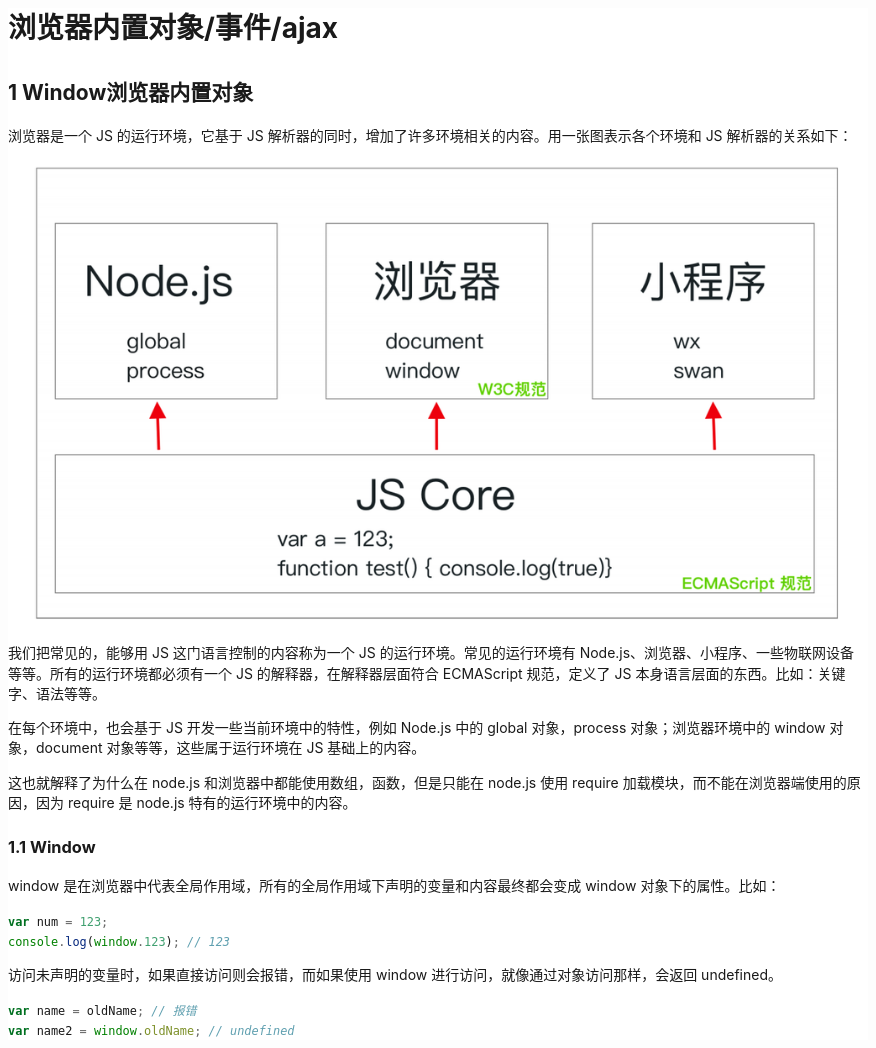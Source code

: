 # 浏览器内置对象/事件/ajax

## 1 Window浏览器内置对象

浏览器是一个 JS 的运行环境，它基于 JS 解析器的同时，增加了许多环境相关的内容。用一张图表示各个环境和 JS 解析器的关系如下：

![各个环境和JS解析器的关系](./img/各种规范之间的关系.png)

我们把常见的，能够用 JS 这门语言控制的内容称为一个 JS 的运行环境。常见的运行环境有 Node.js、浏览器、小程序、一些物联网设备等等。所有的运行环境都必须有一个 JS 的解释器，在解释器层面符合 ECMAScript 规范，定义了 JS 本身语言层面的东西。比如：关键字、语法等等。

在每个环境中，也会基于 JS 开发一些当前环境中的特性，例如 Node.js 中的 global 对象，process 对象；浏览器环境中的 window 对象，document 对象等等，这些属于运行环境在 JS 基础上的内容。

这也就解释了为什么在 node.js 和浏览器中都能使用数组，函数，但是只能在 node.js 使用 require 加载模块，而不能在浏览器端使用的原因，因为 require 是 node.js 特有的运行环境中的内容。

### 1.1 Window

window 是在浏览器中代表全局作用域，所有的全局作用域下声明的变量和内容最终都会变成 window 对象下的属性。比如：

```javascript
var num = 123;
console.log(window.123); // 123
```

访问未声明的变量时，如果直接访问则会报错，而如果使用 window 进行访问，就像通过对象访问那样，会返回 undefined。

```javascript
var name = oldName; // 报错
var name2 = window.oldName; // undefined
```
